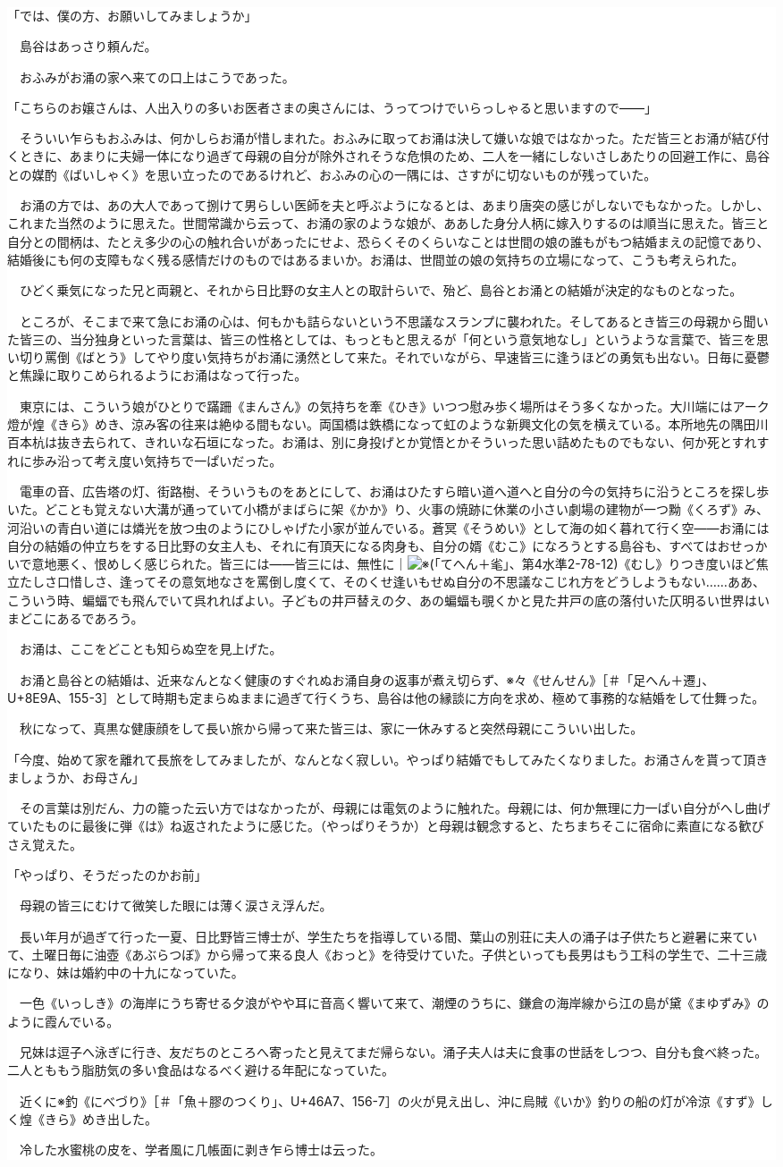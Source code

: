 「では、僕の方、お願いしてみましょうか」

　島谷はあっさり頼んだ。

　おふみがお涌の家へ来ての口上はこうであった。

「こちらのお嬢さんは、人出入りの多いお医者さまの奥さんには、うってつけでいらっしゃると思いますので――」

　そういい乍らもおふみは、何かしらお涌が惜しまれた。おふみに取ってお涌は決して嫌いな娘ではなかった。ただ皆三とお涌が結び付くときに、あまりに夫婦一体になり過ぎて母親の自分が除外されそうな危惧のため、二人を一緒にしないさしあたりの回避工作に、島谷との媒酌《ばいしゃく》を思い立ったのであるけれど、おふみの心の一隅には、さすがに切ないものが残っていた。

　お涌の方では、あの大人であって捌けて男らしい医師を夫と呼ぶようになるとは、あまり唐突の感じがしないでもなかった。しかし、これまた当然のように思えた。世間常識から云って、お涌の家のような娘が、ああした身分人柄に嫁入りするのは順当に思えた。皆三と自分との間柄は、たとえ多少の心の触れ合いがあったにせよ、恐らくそのくらいなことは世間の娘の誰もがもつ結婚まえの記憶であり、結婚後にも何の支障もなく残る感情だけのものではあるまいか。お涌は、世間並の娘の気持ちの立場になって、こうも考えられた。

　ひどく乗気になった兄と両親と、それから日比野の女主人との取計らいで、殆ど、島谷とお涌との結婚が決定的なものとなった。

　ところが、そこまで来て急にお涌の心は、何もかも詰らないという不思議なスランプに襲われた。そしてあるとき皆三の母親から聞いた皆三の、当分独身といった言葉は、皆三の性格としては、もっともと思えるが「何という意気地なし」というような言葉で、皆三を思い切り罵倒《ばとう》してやり度い気持ちがお涌に湧然として来た。それでいながら、早速皆三に逢うほどの勇気も出ない。日毎に憂鬱と焦躁に取りこめられるようにお涌はなって行った。

　東京には、こういう娘がひとりで蹣跚《まんさん》の気持ちを牽《ひき》いつつ慰み歩く場所はそう多くなかった。大川端にはアーク燈が煌《きら》めき、涼み客の往来は絶ゆる間もない。両国橋は鉄橋になって虹のような新興文化の気を横えている。本所地先の隅田川百本杭は抜き去られて、きれいな石垣になった。お涌は、別に身投げとか覚悟とかそういった思い詰めたものでもない、何か死とすれすれに歩み沿って考え度い気持ちで一ぱいだった。

　電車の音、広告塔の灯、街路樹、そういうものをあとにして、お涌はひたすら暗い道へ道へと自分の今の気持ちに沿うところを探し歩いた。どことも覚えない大溝が通っていて小橋がまばらに架《かか》り、火事の焼跡に休業の小さい劇場の建物が一つ黝《くろず》み、河沿いの青白い道には燐光を放つ虫のようにひしゃげた小家が並んでいる。蒼冥《そうめい》として海の如く暮れて行く空――お涌には自分の結婚の仲立ちをする日比野の女主人も、それに有頂天になる肉身も、自分の婿《むこ》になろうとする島谷も、すべてはおせっかいで意地悪く、恨めしく感じられた。皆三には――皆三には、無性に｜![※(「てへん＋毟」、第4水準2-78-12)](https://www.aozora.gr.jp/cards/000076/files/../../../gaiji/2-78/2-78-12.png)《むし》りつき度いほど焦立たしさ口惜しさ、逢ってその意気地なさを罵倒し度くて、そのくせ逢いもせぬ自分の不思議なこじれ方をどうしようもない……ああ、こういう時、蝙蝠でも飛んでいて呉れればよい。子どもの井戸替えの夕、あの蝙蝠も覗くかと見た井戸の底の落付いた仄明るい世界はいまどこにあるであろう。

　お涌は、ここをどことも知らぬ空を見上げた。



　お涌と島谷との結婚は、近来なんとなく健康のすぐれぬお涌自身の返事が煮え切らず、※々《せんせん》［＃「足へん＋遷」、U+8E9A、155-3］として時期も定まらぬままに過ぎて行くうち、島谷は他の縁談に方向を求め、極めて事務的な結婚をして仕舞った。

　秋になって、真黒な健康顔をして長い旅から帰って来た皆三は、家に一休みすると突然母親にこういい出した。

「今度、始めて家を離れて長旅をしてみましたが、なんとなく寂しい。やっぱり結婚でもしてみたくなりました。お涌さんを貰って頂きましょうか、お母さん」

　その言葉は別だん、力の籠った云い方ではなかったが、母親には電気のように触れた。母親には、何か無理に力一ぱい自分がへし曲げていたものに最後に弾《は》ね返されたように感じた。（やっぱりそうか）と母親は観念すると、たちまちそこに宿命に素直になる歓びさえ覚えた。

「やっぱり、そうだったのかお前」

　母親の皆三にむけて微笑した眼には薄く涙さえ浮んだ。



　長い年月が過ぎて行った一夏、日比野皆三博士が、学生たちを指導している間、葉山の別荘に夫人の涌子は子供たちと避暑に来ていて、土曜日毎に油壺《あぶらつぼ》から帰って来る良人《おっと》を待受けていた。子供といっても長男はもう工科の学生で、二十三歳になり、妹は婚約中の十九になっていた。

　一色《いっしき》の海岸にうち寄せる夕浪がやや耳に音高く響いて来て、潮煙のうちに、鎌倉の海岸線から江の島が黛《まゆずみ》のように霞んでいる。

　兄妹は逗子へ泳ぎに行き、友だちのところへ寄ったと見えてまだ帰らない。涌子夫人は夫に食事の世話をしつつ、自分も食べ終った。二人とももう脂肪気の多い食品はなるべく避ける年配になっていた。

　近くに※釣《にべづり》［＃「魚＋膠のつくり」、U+46A7、156-7］の火が見え出し、沖に烏賊《いか》釣りの船の灯が冷涼《すず》しく煌《きら》めき出した。

　冷した水蜜桃の皮を、学者風に几帳面に剥き乍ら博士は云った。
